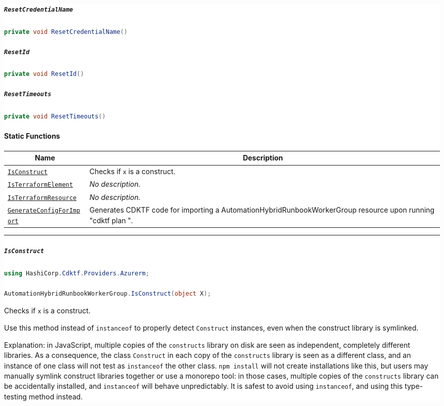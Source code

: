 
##### `ResetCredentialName` <a name="ResetCredentialName" id="@cdktf/provider-azurerm.automationHybridRunbookWorkerGroup.AutomationHybridRunbookWorkerGroup.resetCredentialName"></a>

```csharp
private void ResetCredentialName()
```

##### `ResetId` <a name="ResetId" id="@cdktf/provider-azurerm.automationHybridRunbookWorkerGroup.AutomationHybridRunbookWorkerGroup.resetId"></a>

```csharp
private void ResetId()
```

##### `ResetTimeouts` <a name="ResetTimeouts" id="@cdktf/provider-azurerm.automationHybridRunbookWorkerGroup.AutomationHybridRunbookWorkerGroup.resetTimeouts"></a>

```csharp
private void ResetTimeouts()
```

#### Static Functions <a name="Static Functions" id="Static Functions"></a>

| **Name** | **Description** |
| --- | --- |
| <code><a href="#@cdktf/provider-azurerm.automationHybridRunbookWorkerGroup.AutomationHybridRunbookWorkerGroup.isConstruct">IsConstruct</a></code> | Checks if `x` is a construct. |
| <code><a href="#@cdktf/provider-azurerm.automationHybridRunbookWorkerGroup.AutomationHybridRunbookWorkerGroup.isTerraformElement">IsTerraformElement</a></code> | *No description.* |
| <code><a href="#@cdktf/provider-azurerm.automationHybridRunbookWorkerGroup.AutomationHybridRunbookWorkerGroup.isTerraformResource">IsTerraformResource</a></code> | *No description.* |
| <code><a href="#@cdktf/provider-azurerm.automationHybridRunbookWorkerGroup.AutomationHybridRunbookWorkerGroup.generateConfigForImport">GenerateConfigForImport</a></code> | Generates CDKTF code for importing a AutomationHybridRunbookWorkerGroup resource upon running "cdktf plan <stack-name>". |

---

##### `IsConstruct` <a name="IsConstruct" id="@cdktf/provider-azurerm.automationHybridRunbookWorkerGroup.AutomationHybridRunbookWorkerGroup.isConstruct"></a>

```csharp
using HashiCorp.Cdktf.Providers.Azurerm;

AutomationHybridRunbookWorkerGroup.IsConstruct(object X);
```

Checks if `x` is a construct.

Use this method instead of `instanceof` to properly detect `Construct`
instances, even when the construct library is symlinked.

Explanation: in JavaScript, multiple copies of the `constructs` library on
disk are seen as independent, completely different libraries. As a
consequence, the class `Construct` in each copy of the `constructs` library
is seen as a different class, and an instance of one class will not test as
`instanceof` the other class. `npm install` will not create installations
like this, but users may manually symlink construct libraries together or
use a monorepo tool: in those cases, multiple copies of the `constructs`
library can be accidentally installed, and `instanceof` will behave
unpredictably. It is safest to avoid using `instanceof`, and using
this type-testing method instead.

